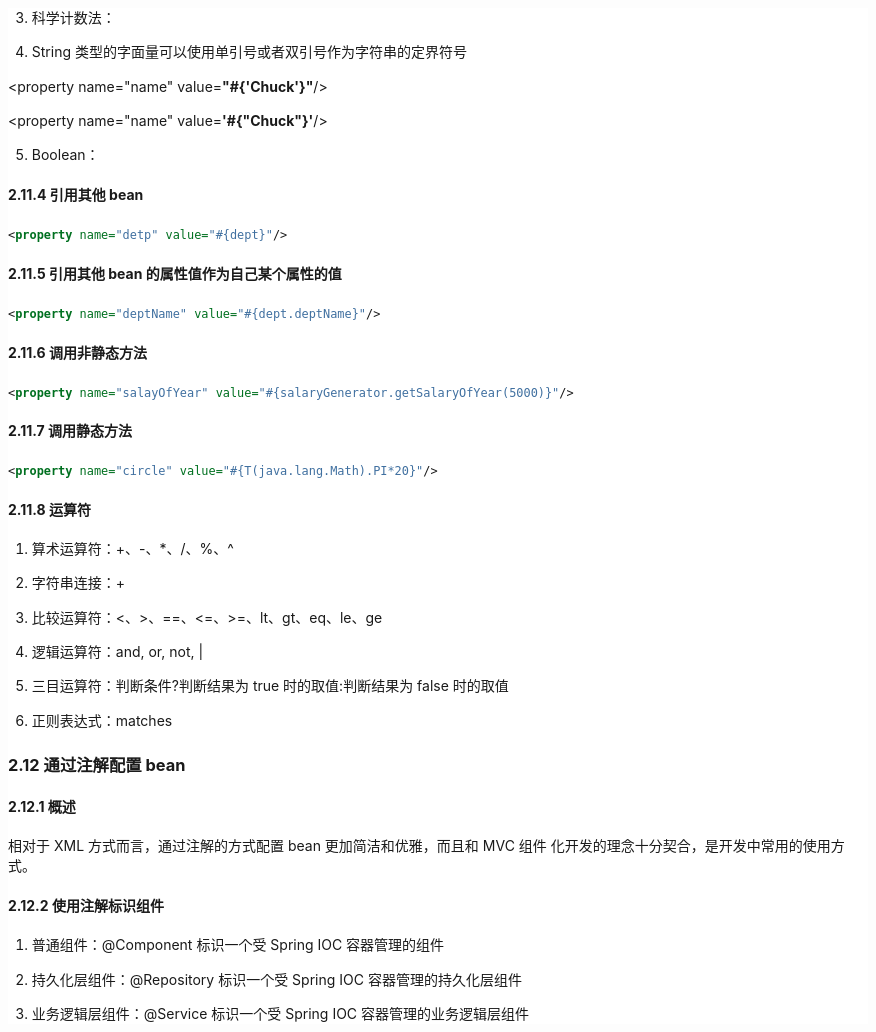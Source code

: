 3) 科学计数法：<property name="capacity" value="**#{1e4}**"/> 

4) String 类型的字面量可以使用单引号或者双引号作为字符串的定界符号 

<property name="name" value=**"#{'Chuck'}"**/> 

<property name="name" value=**'#{"Chuck"}'**/> 

5) Boolean：<property name="enabled" value="**#{false}**"/>

#### **2.11.4** **引用其他** **bean**

```xml
<property name="detp" value="#{dept}"/>
```

#### **2.11.5** **引用其他** **bean** **的属性值作为自己某个属性的值**

```xml
<property name="deptName" value="#{dept.deptName}"/>
```

#### **2.11.6** **调用非静态方法** 

```xml
<property name="salayOfYear" value="#{salaryGenerator.getSalaryOfYear(5000)}"/>
```

#### **2.11.7** **调用静态方法** 

```xml
<property name="circle" value="#{T(java.lang.Math).PI*20}"/>
```

#### **2.11.8** **运算符** 

1) 算术运算符：+、-、*、/、%、^ 

2) 字符串连接：+ 

3) 比较运算符：<、>、==、<=、>=、lt、gt、eq、le、ge 

4) 逻辑运算符：and, or, not, | 

5) 三目运算符：判断条件?判断结果为 true 时的取值:判断结果为 false 时的取值 

6) 正则表达式：matches

### **2.12** **通过注解配置** **bean** 

#### **2.12.1** **概述** 

相对于 XML 方式而言，通过注解的方式配置 bean 更加简洁和优雅，而且和 MVC 组件 化开发的理念十分契合，是开发中常用的使用方式。

#### **2.12.2** **使用注解标识组件** 

1) 普通组件：@Component 			标识一个受 Spring IOC 容器管理的组件 

2) 持久化层组件：@Repository 		标识一个受 Spring IOC 容器管理的持久化层组件 

3) 业务逻辑层组件：@Service 		标识一个受 Spring IOC 容器管理的业务逻辑层组件 
